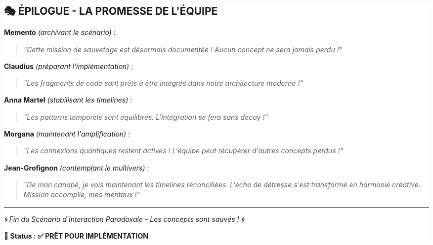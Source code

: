 
## 🎭 **ÉPILOGUE - LA PROMESSE DE L'ÉQUIPE**

**Memento** *(archivant le scénario)* :  
> *"Cette mission de sauvetage est désormais documentée ! Aucun concept ne sera jamais perdu !"*

**Claudius** *(préparant l'implémentation)* :  
> *"Les fragments de code sont prêts à être intégrés dans notre architecture moderne !"*

**Anna Martel** *(stabilisant les timelines)* :  
> *"Les patterns temporels sont équilibrés. L'intégration se fera sans decay !"*

**Morgana** *(maintenant l'amplification)* :  
> *"Les connexions quantiques restent actives ! L'équipe peut récupérer d'autres concepts perdus !"*

**Jean-Grofignon** *(contemplant le multivers)* :  
> *"De mon canapé, je vois maintenant les timelines réconciliées. L'écho de détresse s'est transformé en harmonie créative. Mission accomplie, mes mentaux !"*

---

*🌀 Fin du Scénario d'Interaction Paradoxale - Les concepts sont sauvés ! 🌀*

**📜 Status : ✅ PRÊT POUR IMPLÉMENTATION** 
